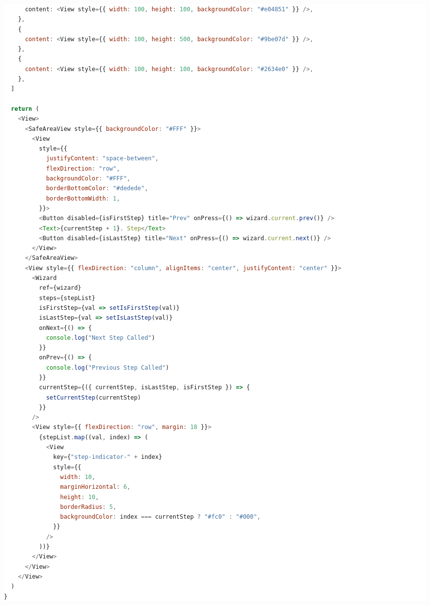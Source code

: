```javascript
      content: <View style={{ width: 100, height: 100, backgroundColor: "#e04851" }} />,
    },
    {
      content: <View style={{ width: 100, height: 500, backgroundColor: "#9be07d" }} />,
    },
    {
      content: <View style={{ width: 100, height: 100, backgroundColor: "#2634e0" }} />,
    },
  ]

  return (
    <View>
      <SafeAreaView style={{ backgroundColor: "#FFF" }}>
        <View
          style={{
            justifyContent: "space-between",
            flexDirection: "row",
            backgroundColor: "#FFF",
            borderBottomColor: "#dedede",
            borderBottomWidth: 1,
          }}>
          <Button disabled={isFirstStep} title="Prev" onPress={() => wizard.current.prev()} />
          <Text>{currentStep + 1}. Step</Text>
          <Button disabled={isLastStep} title="Next" onPress={() => wizard.current.next()} />
        </View>
      </SafeAreaView>
      <View style={{ flexDirection: "column", alignItems: "center", justifyContent: "center" }}>
        <Wizard
          ref={wizard}
          steps={stepList}
          isFirstStep={val => setIsFirstStep(val)}
          isLastStep={val => setIsLastStep(val)}
          onNext={() => {
            console.log("Next Step Called")
          }}
          onPrev={() => {
            console.log("Previous Step Called")
          }}
          currentStep={({ currentStep, isLastStep, isFirstStep }) => {
            setCurrentStep(currentStep)
          }}
        />
        <View style={{ flexDirection: "row", margin: 18 }}>
          {stepList.map((val, index) => (
            <View
              key={"step-indicator-" + index}
              style={{
                width: 10,
                marginHorizontal: 6,
                height: 10,
                borderRadius: 5,
                backgroundColor: index === currentStep ? "#fc0" : "#000",
              }}
            />
          ))}
        </View>
      </View>
    </View>
  )
}
```
